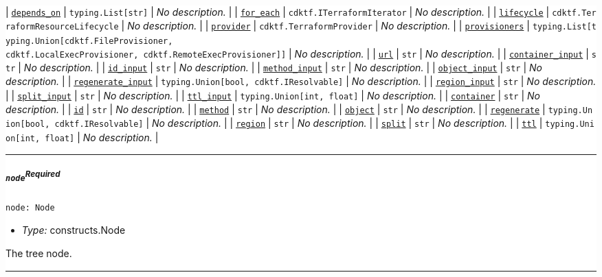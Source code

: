 | <code><a href="#@ithings/cdktf-provider-openstack.objectstorageTempurlV1.ObjectstorageTempurlV1.property.dependsOn">depends_on</a></code> | <code>typing.List[str]</code> | *No description.* |
| <code><a href="#@ithings/cdktf-provider-openstack.objectstorageTempurlV1.ObjectstorageTempurlV1.property.forEach">for_each</a></code> | <code>cdktf.ITerraformIterator</code> | *No description.* |
| <code><a href="#@ithings/cdktf-provider-openstack.objectstorageTempurlV1.ObjectstorageTempurlV1.property.lifecycle">lifecycle</a></code> | <code>cdktf.TerraformResourceLifecycle</code> | *No description.* |
| <code><a href="#@ithings/cdktf-provider-openstack.objectstorageTempurlV1.ObjectstorageTempurlV1.property.provider">provider</a></code> | <code>cdktf.TerraformProvider</code> | *No description.* |
| <code><a href="#@ithings/cdktf-provider-openstack.objectstorageTempurlV1.ObjectstorageTempurlV1.property.provisioners">provisioners</a></code> | <code>typing.List[typing.Union[cdktf.FileProvisioner, cdktf.LocalExecProvisioner, cdktf.RemoteExecProvisioner]]</code> | *No description.* |
| <code><a href="#@ithings/cdktf-provider-openstack.objectstorageTempurlV1.ObjectstorageTempurlV1.property.url">url</a></code> | <code>str</code> | *No description.* |
| <code><a href="#@ithings/cdktf-provider-openstack.objectstorageTempurlV1.ObjectstorageTempurlV1.property.containerInput">container_input</a></code> | <code>str</code> | *No description.* |
| <code><a href="#@ithings/cdktf-provider-openstack.objectstorageTempurlV1.ObjectstorageTempurlV1.property.idInput">id_input</a></code> | <code>str</code> | *No description.* |
| <code><a href="#@ithings/cdktf-provider-openstack.objectstorageTempurlV1.ObjectstorageTempurlV1.property.methodInput">method_input</a></code> | <code>str</code> | *No description.* |
| <code><a href="#@ithings/cdktf-provider-openstack.objectstorageTempurlV1.ObjectstorageTempurlV1.property.objectInput">object_input</a></code> | <code>str</code> | *No description.* |
| <code><a href="#@ithings/cdktf-provider-openstack.objectstorageTempurlV1.ObjectstorageTempurlV1.property.regenerateInput">regenerate_input</a></code> | <code>typing.Union[bool, cdktf.IResolvable]</code> | *No description.* |
| <code><a href="#@ithings/cdktf-provider-openstack.objectstorageTempurlV1.ObjectstorageTempurlV1.property.regionInput">region_input</a></code> | <code>str</code> | *No description.* |
| <code><a href="#@ithings/cdktf-provider-openstack.objectstorageTempurlV1.ObjectstorageTempurlV1.property.splitInput">split_input</a></code> | <code>str</code> | *No description.* |
| <code><a href="#@ithings/cdktf-provider-openstack.objectstorageTempurlV1.ObjectstorageTempurlV1.property.ttlInput">ttl_input</a></code> | <code>typing.Union[int, float]</code> | *No description.* |
| <code><a href="#@ithings/cdktf-provider-openstack.objectstorageTempurlV1.ObjectstorageTempurlV1.property.container">container</a></code> | <code>str</code> | *No description.* |
| <code><a href="#@ithings/cdktf-provider-openstack.objectstorageTempurlV1.ObjectstorageTempurlV1.property.id">id</a></code> | <code>str</code> | *No description.* |
| <code><a href="#@ithings/cdktf-provider-openstack.objectstorageTempurlV1.ObjectstorageTempurlV1.property.method">method</a></code> | <code>str</code> | *No description.* |
| <code><a href="#@ithings/cdktf-provider-openstack.objectstorageTempurlV1.ObjectstorageTempurlV1.property.object">object</a></code> | <code>str</code> | *No description.* |
| <code><a href="#@ithings/cdktf-provider-openstack.objectstorageTempurlV1.ObjectstorageTempurlV1.property.regenerate">regenerate</a></code> | <code>typing.Union[bool, cdktf.IResolvable]</code> | *No description.* |
| <code><a href="#@ithings/cdktf-provider-openstack.objectstorageTempurlV1.ObjectstorageTempurlV1.property.region">region</a></code> | <code>str</code> | *No description.* |
| <code><a href="#@ithings/cdktf-provider-openstack.objectstorageTempurlV1.ObjectstorageTempurlV1.property.split">split</a></code> | <code>str</code> | *No description.* |
| <code><a href="#@ithings/cdktf-provider-openstack.objectstorageTempurlV1.ObjectstorageTempurlV1.property.ttl">ttl</a></code> | <code>typing.Union[int, float]</code> | *No description.* |

---

##### `node`<sup>Required</sup> <a name="node" id="@ithings/cdktf-provider-openstack.objectstorageTempurlV1.ObjectstorageTempurlV1.property.node"></a>

```python
node: Node
```

- *Type:* constructs.Node

The tree node.

---
